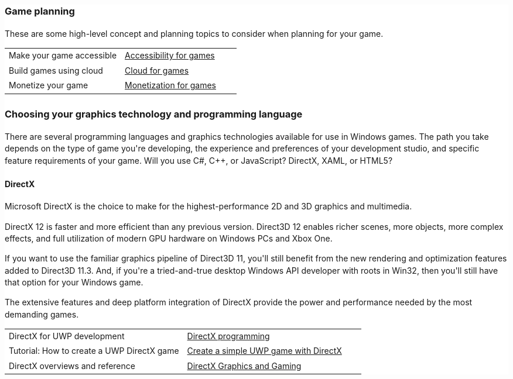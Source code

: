 ### Game planning

These are some high-level concept and planning topics to consider when planning for your game.

<table>
    <colgroup>
    <col width="50%" />
    <col width="50%" />
    </colgroup>
    <tr>
        <td>Make your game accessible</td>
        <td><a href="/windows/uwp/gaming/accessibility-for-games">Accessibility for games</a></td>
    </tr>
    <tr>
        <td>Build games using cloud</td>
        <td><a href="/windows/uwp/gaming/cloud-for-games">Cloud for games</a></td>
    </tr>
    <tr>
        <td>Monetize your game</td>
        <td><a href="/windows/uwp/gaming/monetization-for-games">Monetization for games</a></td>
    </tr>
</table>

### Choosing your graphics technology and programming language

There are several programming languages and graphics technologies available for use in Windows games. The path you take depends on the type of game you're developing, the experience and preferences of your development studio, and specific feature requirements of your game. Will you use C#, C++, or JavaScript? DirectX, XAML, or HTML5?

#### DirectX

Microsoft DirectX is the choice to make for the highest-performance 2D and 3D graphics and multimedia.

DirectX 12 is faster and more efficient than any previous version. Direct3D 12 enables richer scenes, more objects, more complex effects, and full utilization of modern GPU hardware on Windows PCs and Xbox One.

If you want to use the familiar graphics pipeline of Direct3D 11, you'll still benefit from the new rendering and optimization features added to Direct3D 11.3. And, if you're a tried-and-true desktop Windows API developer with roots in Win32, then you'll still have that option for your Windows game.

The extensive features and deep platform integration of DirectX provide the power and performance needed by the most demanding games.

<table>
    <colgroup>
    <col width="50%" />
    <col width="50%" />
    </colgroup>
    <tr>
        <td>DirectX for UWP development</td>
        <td><a href="directx-programming.md">DirectX programming</a></td>
    </tr>
    <tr>
        <td>Tutorial: How to create a UWP DirectX game</td>
        <td><a href="tutorial--create-your-first-uwp-directx-game.md">Create a simple UWP game with DirectX</a></td>
    </tr>
    <tr>
        <td>DirectX overviews and reference</td>
        <td><a href="/windows/win32/directx">DirectX Graphics and Gaming</a></td>
    </tr>
